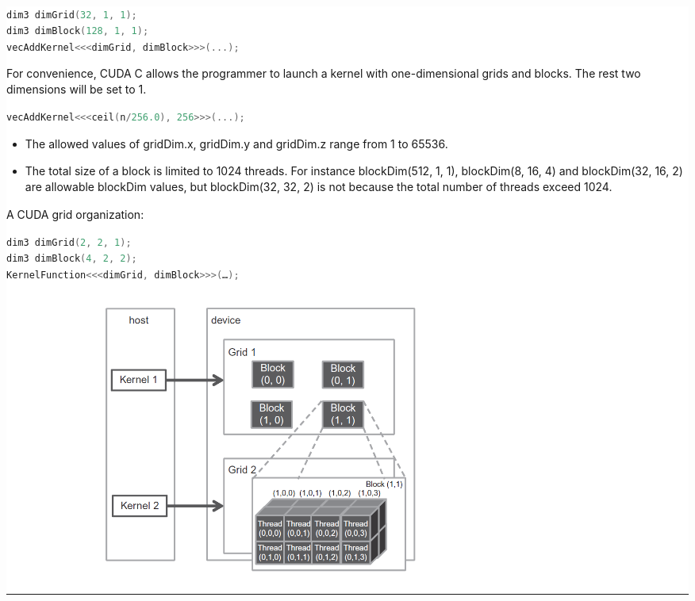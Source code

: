 ```C
dim3 dimGrid(32, 1, 1);
dim3 dimBlock(128, 1, 1);
vecAddKernel<<<dimGrid, dimBlock>>>(...);
```

For convenience, CUDA C allows the programmer to launch a kernel with one-dimensional grids and blocks. The rest two dimensions will be set to 1.


```C
vecAddKernel<<<ceil(n/256.0), 256>>>(...);
```

- The allowed values of gridDim.x, gridDim.y and gridDim.z range from 1 to 65536.

- The total size of a block is limited to 1024 threads. For instance blockDim(512, 1, 1), blockDim(8, 16, 4) and blockDim(32, 16, 2) are allowable blockDim values, but blockDim(32, 32, 2) is not because the total number of threads exceed 1024.

A CUDA grid organization:

```C
dim3 dimGrid(2, 2, 1);
dim3 dimBlock(4, 2, 2);
KernelFunction<<<dimGrid, dimBlock>>>(…);
```

<img src="../md_images/ch03/cuda_grid_organization.png" width=640 height=360>

---